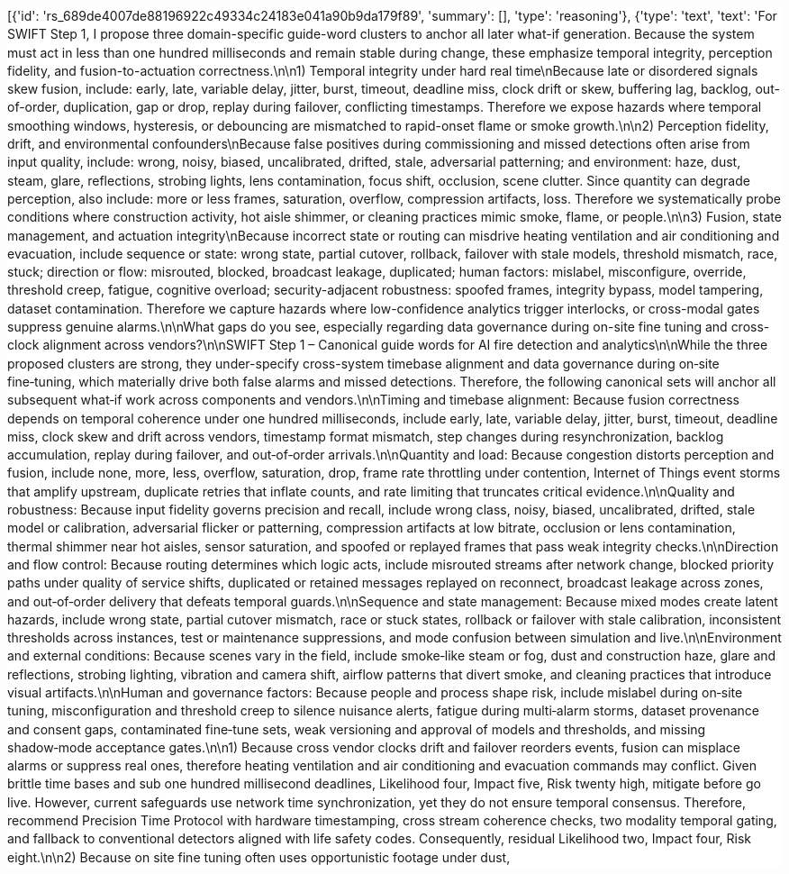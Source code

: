 [{'id': 'rs_689de4007de88196922c49334c24183e041a90b9da179f89', 'summary': [], 'type': 'reasoning'}, {'type': 'text', 'text': 'For SWIFT Step 1, I propose three domain-specific guide-word clusters to anchor all later what-if generation. Because the system must act in less than one hundred milliseconds and remain stable during change, these emphasize temporal integrity, perception fidelity, and fusion-to-actuation correctness.\n\n1) Temporal integrity under hard real time\nBecause late or disordered signals skew fusion, include: early, late, variable delay, jitter, burst, timeout, deadline miss, clock drift or skew, buffering lag, backlog, out-of-order, duplication, gap or drop, replay during failover, conflicting timestamps. Therefore we expose hazards where temporal smoothing windows, hysteresis, or debouncing are mismatched to rapid-onset flame or smoke growth.\n\n2) Perception fidelity, drift, and environmental confounders\nBecause false positives during commissioning and missed detections often arise from input quality, include: wrong, noisy, biased, uncalibrated, drifted, stale, adversarial patterning; and environment: haze, dust, steam, glare, reflections, strobing lights, lens contamination, focus shift, occlusion, scene clutter. Since quantity can degrade perception, also include: more or less frames, saturation, overflow, compression artifacts, loss. Therefore we systematically probe conditions where construction activity, hot aisle shimmer, or cleaning practices mimic smoke, flame, or people.\n\n3) Fusion, state management, and actuation integrity\nBecause incorrect state or routing can misdrive heating ventilation and air conditioning and evacuation, include sequence or state: wrong state, partial cutover, rollback, failover with stale models, threshold mismatch, race, stuck; direction or flow: misrouted, blocked, broadcast leakage, duplicated; human factors: mislabel, misconfigure, override, threshold creep, fatigue, cognitive overload; security-adjacent robustness: spoofed frames, integrity bypass, model tampering, dataset contamination. Therefore we capture hazards where low-confidence analytics trigger interlocks, or cross-modal gates suppress genuine alarms.\n\nWhat gaps do you see, especially regarding data governance during on-site fine tuning and cross-clock alignment across vendors?\n\nSWIFT Step 1 – Canonical guide words for AI fire detection and analytics\n\nWhile the three proposed clusters are strong, they under-specify cross-system timebase alignment and data governance during on‑site fine‑tuning, which materially drive both false alarms and missed detections. Therefore, the following canonical sets will anchor all subsequent what‑if work across components and vendors.\n\nTiming and timebase alignment: Because fusion correctness depends on temporal coherence under one hundred milliseconds, include early, late, variable delay, jitter, burst, timeout, deadline miss, clock skew and drift across vendors, timestamp format mismatch, step changes during resynchronization, backlog accumulation, replay during failover, and out‑of‑order arrivals.\n\nQuantity and load: Because congestion distorts perception and fusion, include none, more, less, overflow, saturation, drop, frame rate throttling under contention, Internet of Things event storms that amplify upstream, duplicate retries that inflate counts, and rate limiting that truncates critical evidence.\n\nQuality and robustness: Because input fidelity governs precision and recall, include wrong class, noisy, biased, uncalibrated, drifted, stale model or calibration, adversarial flicker or patterning, compression artifacts at low bitrate, occlusion or lens contamination, thermal shimmer near hot aisles, sensor saturation, and spoofed or replayed frames that pass weak integrity checks.\n\nDirection and flow control: Because routing determines which logic acts, include misrouted streams after network change, blocked priority paths under quality of service shifts, duplicated or retained messages replayed on reconnect, broadcast leakage across zones, and out‑of‑order delivery that defeats temporal guards.\n\nSequence and state management: Because mixed modes create latent hazards, include wrong state, partial cutover mismatch, race or stuck states, rollback or failover with stale calibration, inconsistent thresholds across instances, test or maintenance suppressions, and mode confusion between simulation and live.\n\nEnvironment and external conditions: Because scenes vary in the field, include smoke‑like steam or fog, dust and construction haze, glare and reflections, strobing lighting, vibration and camera shift, airflow patterns that divert smoke, and cleaning practices that introduce visual artifacts.\n\nHuman and governance factors: Because people and process shape risk, include mislabel during on‑site tuning, misconfiguration and threshold creep to silence nuisance alerts, fatigue during multi‑alarm storms, dataset provenance and consent gaps, contaminated fine‑tune sets, weak versioning and approval of models and thresholds, and missing shadow‑mode acceptance gates.\n\n1) Because cross vendor clocks drift and failover reorders events, fusion can misplace alarms or suppress real ones, therefore heating ventilation and air conditioning and evacuation commands may conflict. Given brittle time bases and sub one hundred millisecond deadlines, Likelihood four, Impact five, Risk twenty high, mitigate before go live. However, current safeguards use network time synchronization, yet they do not ensure temporal consensus. Therefore, recommend Precision Time Protocol with hardware timestamping, cross stream coherence checks, two modality temporal gating, and fallback to conventional detectors aligned with life safety codes. Consequently, residual Likelihood two, Impact four, Risk eight.\n\n2) Because on site fine tuning often uses opportunistic footage under dust,